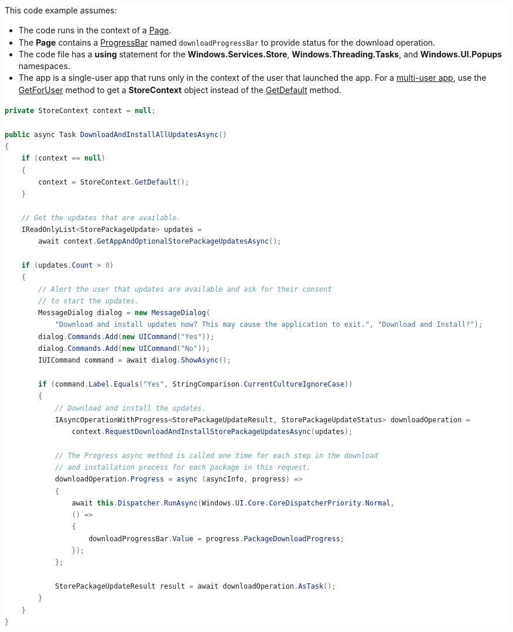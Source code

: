 This code example assumes:

* The code runs in the context of a [Page](https://msdn.microsoft.com/library/windows/apps/windows.ui.xaml.controls.page.aspx).
* The **Page** contains a [ProgressBar](https://msdn.microsoft.com/library/windows/apps/windows.ui.xaml.controls.progressbar.aspx) named ```downloadProgressBar``` to provide status for the download operation.
* The code file has a **using** statement for the **Windows.Services.Store**, **Windows.Threading.Tasks**, and **Windows.UI.Popups** namespaces.
* The app is a single-user app that runs only in the context of the user that launched the app. For a [multi-user app](https://msdn.microsoft.com/windows/uwp/xbox-apps/multi-user-applications), use the [GetForUser](https://docs.microsoft.com/uwp/api/windows.services.store.storecontext.User) method to get a **StoreContext** object instead of the [GetDefault](https://docs.microsoft.com/uwp/api/windows.services.store.storecontext.GetDefault) method.

```csharp
private StoreContext context = null;

public async Task DownloadAndInstallAllUpdatesAsync()
{
    if (context == null)
    {
        context = StoreContext.GetDefault();
    }

    // Get the updates that are available.
    IReadOnlyList<StorePackageUpdate> updates =
        await context.GetAppAndOptionalStorePackageUpdatesAsync();

    if (updates.Count > 0)
    {
        // Alert the user that updates are available and ask for their consent
        // to start the updates.
        MessageDialog dialog = new MessageDialog(
            "Download and install updates now? This may cause the application to exit.", "Download and Install?");
        dialog.Commands.Add(new UICommand("Yes"));
        dialog.Commands.Add(new UICommand("No"));
        IUICommand command = await dialog.ShowAsync();

        if (command.Label.Equals("Yes", StringComparison.CurrentCultureIgnoreCase))
        {
            // Download and install the updates.
            IAsyncOperationWithProgress<StorePackageUpdateResult, StorePackageUpdateStatus> downloadOperation =
                context.RequestDownloadAndInstallStorePackageUpdatesAsync(updates);

            // The Progress async method is called one time for each step in the download
            // and installation process for each package in this request.
            downloadOperation.Progress = async (asyncInfo, progress) =>
            {
                await this.Dispatcher.RunAsync(Windows.UI.Core.CoreDispatcherPriority.Normal,
                () =>
                {
                    downloadProgressBar.Value = progress.PackageDownloadProgress;
                });
            };

            StorePackageUpdateResult result = await downloadOperation.AsTask();
        }
    }
}
```
